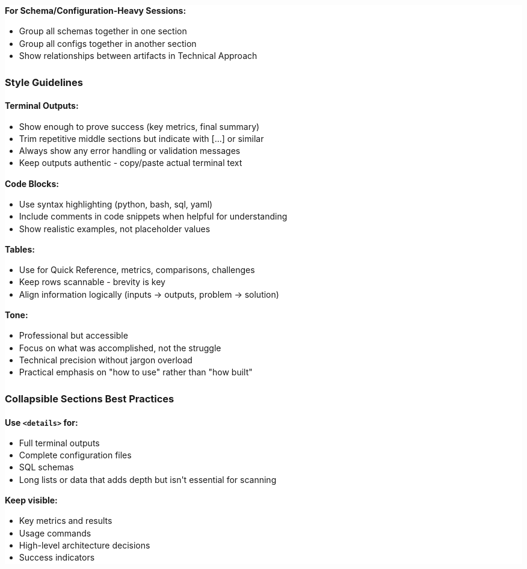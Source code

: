 **For Schema/Configuration-Heavy Sessions:**

- Group all schemas together in one section
- Group all configs together in another section
- Show relationships between artifacts in Technical Approach

### Style Guidelines

**Terminal Outputs:**

- Show enough to prove success (key metrics, final summary)
- Trim repetitive middle sections but indicate with [...] or similar
- Always show any error handling or validation messages
- Keep outputs authentic - copy/paste actual terminal text

**Code Blocks:**

- Use syntax highlighting (python, bash, sql, yaml)
- Include comments in code snippets when helpful for understanding
- Show realistic examples, not placeholder values

**Tables:**

- Use for Quick Reference, metrics, comparisons, challenges
- Keep rows scannable - brevity is key
- Align information logically (inputs → outputs, problem → solution)

**Tone:**

- Professional but accessible
- Focus on what was accomplished, not the struggle
- Technical precision without jargon overload
- Practical emphasis on "how to use" rather than "how built"

### Collapsible Sections Best Practices

**Use `<details>` for:**

- Full terminal outputs
- Complete configuration files
- SQL schemas
- Long lists or data that adds depth but isn't essential for scanning

**Keep visible:**

- Key metrics and results
- Usage commands
- High-level architecture decisions
- Success indicators
